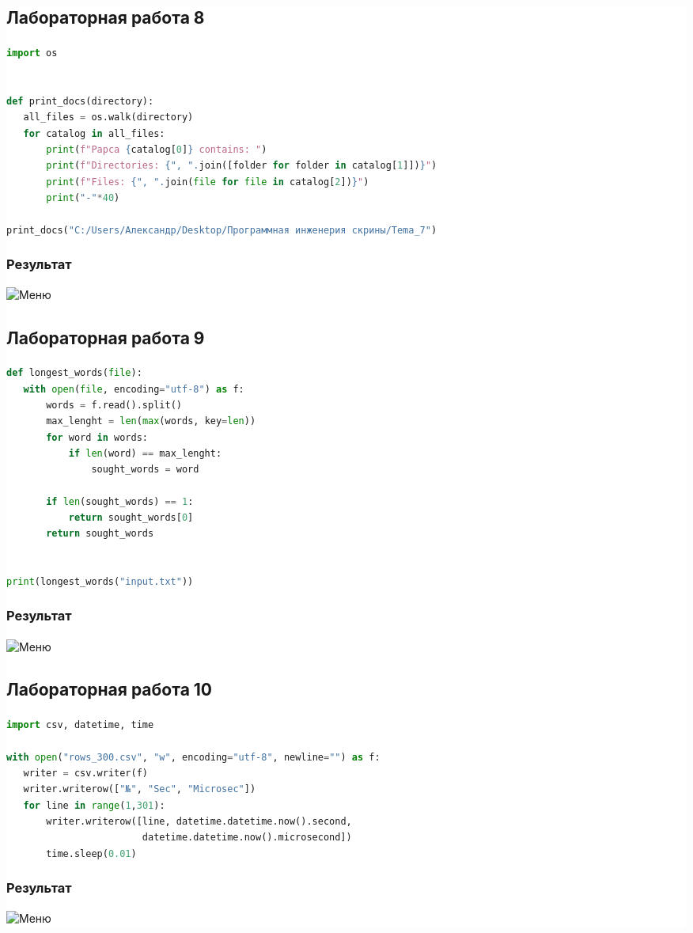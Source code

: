 ## Лабораторная работа 8
 ```python
import os


def print_docs(directory):
    all_files = os.walk(directory)
    for catalog in all_files:
        print(f"Papca {catalog[0]} contains: ")
        print(f"Directories: {", ".join([folder for folder in catalog[1]])}")
        print(f"Files: {", ".join(file for file in catalog[2])}")
        print("-"*40)

print_docs("C:/Users/Александр/Desktop/Программная инженерия скрины/Tema_7")

```
### Результат
![Меню](https://github.com/lEnityl/labs/blob/Tema_7/lab7/l8.png)

## Лабораторная работа 9
 ```python
def longest_words(file):
    with open(file, encoding="utf-8") as f:
        words = f.read().split()
        max_lenght = len(max(words, key=len))
        for word in words:
            if len(word) == max_lenght:
                sought_words = word

        if len(sought_words) == 1:
            return sought_words[0]
        return sought_words


print(longest_words("input.txt"))

```
### Результат
![Меню](https://github.com/lEnityl/labs/blob/Tema_7/lab7/l9.png)

## Лабораторная работа 10
 ```python
import csv, datetime, time

with open("rows_300.csv", "w", encoding="utf-8", newline="") as f:
    writer = csv.writer(f)
    writer.writerow(["№", "Sec", "Microsec"])
    for line in range(1,301):
        writer.writerow([line, datetime.datetime.now().second,
                         datetime.datetime.now().microsecond])
        time.sleep(0.01)

```
### Результат
![Меню](https://github.com/lEnityl/labs/blob/Tema_7/lab7/l10.png)

